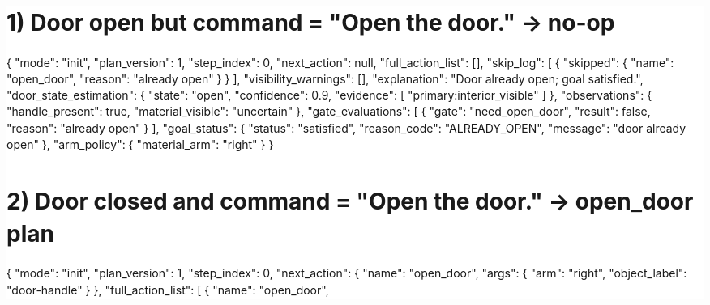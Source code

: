 # 1) Door open but command = "Open the door." → no-op
{
  "mode": "init",
  "plan_version": 1,
  "step_index": 0,
  "next_action": null,
  "full_action_list": [],
  "skip_log": [
    {
      "skipped": {
        "name": "open_door",
        "reason": "already open"
      }
    }
  ],
  "visibility_warnings": [],
  "explanation": "Door already open; goal satisfied.",
  "door_state_estimation": {
    "state": "open",
    "confidence": 0.9,
    "evidence": [
      "primary:interior_visible"
    ]
  },
  "observations": {
    "handle_present": true,
    "material_visible": "uncertain"
  },
  "gate_evaluations": [
    {
      "gate": "need_open_door",
      "result": false,
      "reason": "already open"
    }
  ],
  "goal_status": {
    "status": "satisfied",
    "reason_code": "ALREADY_OPEN",
    "message": "door already open"
  },
  "arm_policy": {
    "material_arm": "right"
  }
}

# 2) Door closed and command = "Open the door." → open_door plan
{
  "mode": "init",
  "plan_version": 1,
  "step_index": 0,
  "next_action": {
    "name": "open_door",
    "args": {
      "arm": "right",
      "object_label": "door-handle"
    }
  },
  "full_action_list": [
    {
      "name": "open_door",